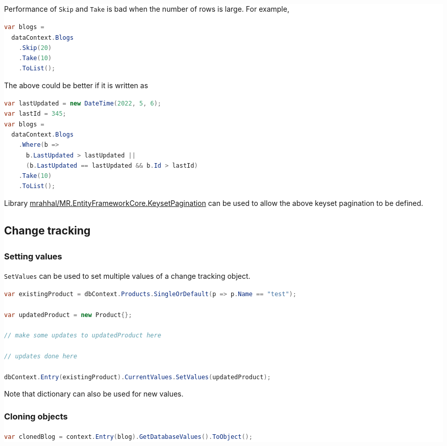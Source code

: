 Performance of `Skip` and `Take` is bad when the number of rows is large. For
example,

```cs
var blogs =
  dataContext.Blogs
    .Skip(20)
    .Take(10)
    .ToList();
```

The above could be better if it is written as

```cs
var lastUpdated = new DateTime(2022, 5, 6);
var lastId = 345;
var blogs =
  dataContext.Blogs
    .Where(b =>
      b.LastUpdated > lastUpdated ||
      (b.LastUpdated == lastUpdated && b.Id > lastId)
    .Take(10)
    .ToList();
```

Library
[mrahhal/MR.EntityFrameworkCore.KeysetPagination](https://github.com/mrahhal/MR.EntityFrameworkCore.KeysetPagination)
can be used to allow the above keyset pagination to be defined.

## Change tracking

### Setting values

`SetValues` can be used to set multiple values of a change tracking object.

```csharp
var existingProduct = dbContext.Products.SingleOrDefault(p => p.Name == "test");

var updatedProduct = new Product{};

// make some updates to updatedProduct here

// updates done here

dbContext.Entry(existingProduct).CurrentValues.SetValues(updatedProduct);
```

Note that dictionary can also be used for new values.

### Cloning objects

```csharp
var clonedBlog = context.Entry(blog).GetDatabaseValues().ToObject();
```
